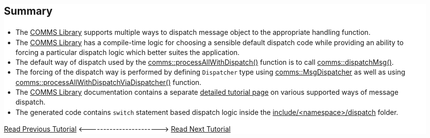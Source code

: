 
## Summary

- The [COMMS Library](https://github.com/commschamp/comms) supports
  multiple ways to dispatch message object to the appropriate handling function.
- The [COMMS Library](https://github.com/commschamp/comms) has 
  a compile-time logic for choosing a sensible default dispatch code while providing an
  ability to forcing a particular dispatch logic which better suites the application.
- The default way of dispatch used by the 
  [comms::processAllWithDispatch()](https://commschamp.github.io/comms_doc/process_8h.html) 
  function is to call [comms::dispatchMsg()](https://commschamp.github.io/comms_doc/dispatch_8h.html).
- The forcing of the dispatch way is performed by defining `Dispatcher` type using
  [comms::MsgDispatcher](https://commschamp.github.io/comms_doc/classcomms_1_1MsgDispatcher.html) 
  as well as using [comms::processAllWithDispatchViaDispatcher()](https://commschamp.github.io/comms_doc/process_8h.html)
  function.
- The [COMMS Library](https://github.com/commschamp/comms) documentation contains
  a separate [detailed tutorial page](https://commschamp.github.io/comms_doc/page_dispatch.html) 
  on various supported ways of message dispatch.
- The generated code contains `switch` statement based dispatch logic inside the 
  [include/&lt;namespace&gt;/dispatch](include/tutorial6/dispatch) folder.
  
[Read Previous Tutorial](../tutorial5) &lt;-----------------------&gt; [Read Next Tutorial](../tutorial7) 
